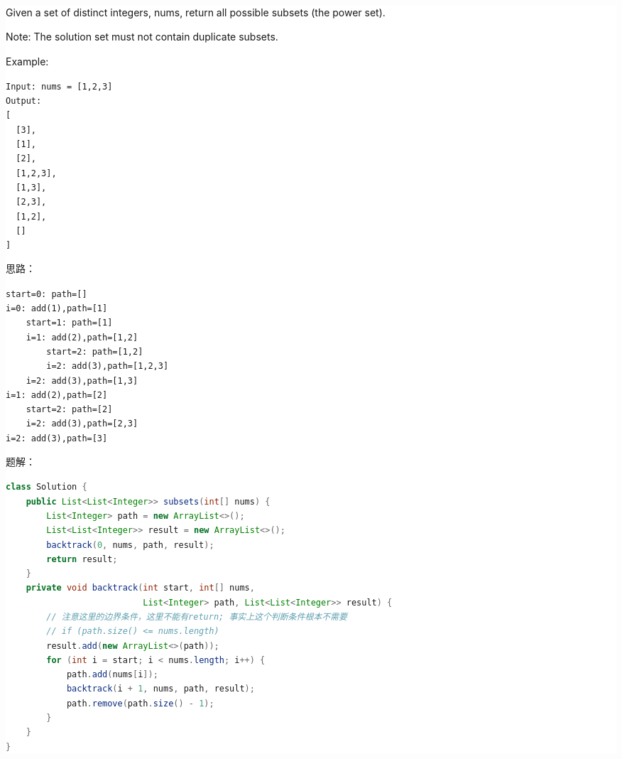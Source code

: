 Given a set of distinct integers, nums, return all possible subsets (the power set).

Note: The solution set must not contain duplicate subsets.

Example:

```
Input: nums = [1,2,3]
Output:
[
  [3],
  [1],
  [2],
  [1,2,3],
  [1,3],
  [2,3],
  [1,2],
  []
]
```

思路：

```
start=0: path=[]
i=0: add(1),path=[1]
	start=1: path=[1]
	i=1: add(2),path=[1,2]
		start=2: path=[1,2]
		i=2: add(3),path=[1,2,3]
	i=2: add(3),path=[1,3]
i=1: add(2),path=[2]
	start=2: path=[2]
	i=2: add(3),path=[2,3]
i=2: add(3),path=[3]
```

题解：

```java
class Solution {
    public List<List<Integer>> subsets(int[] nums) {
        List<Integer> path = new ArrayList<>();
        List<List<Integer>> result = new ArrayList<>();
        backtrack(0, nums, path, result);
        return result;
    }
    private void backtrack(int start, int[] nums, 
                           List<Integer> path, List<List<Integer>> result) {
        // 注意这里的边界条件，这里不能有return; 事实上这个判断条件根本不需要
        // if (path.size() <= nums.length) 
        result.add(new ArrayList<>(path)); 
        for (int i = start; i < nums.length; i++) {
            path.add(nums[i]);
            backtrack(i + 1, nums, path, result);
            path.remove(path.size() - 1);
        }
    }
}
```
